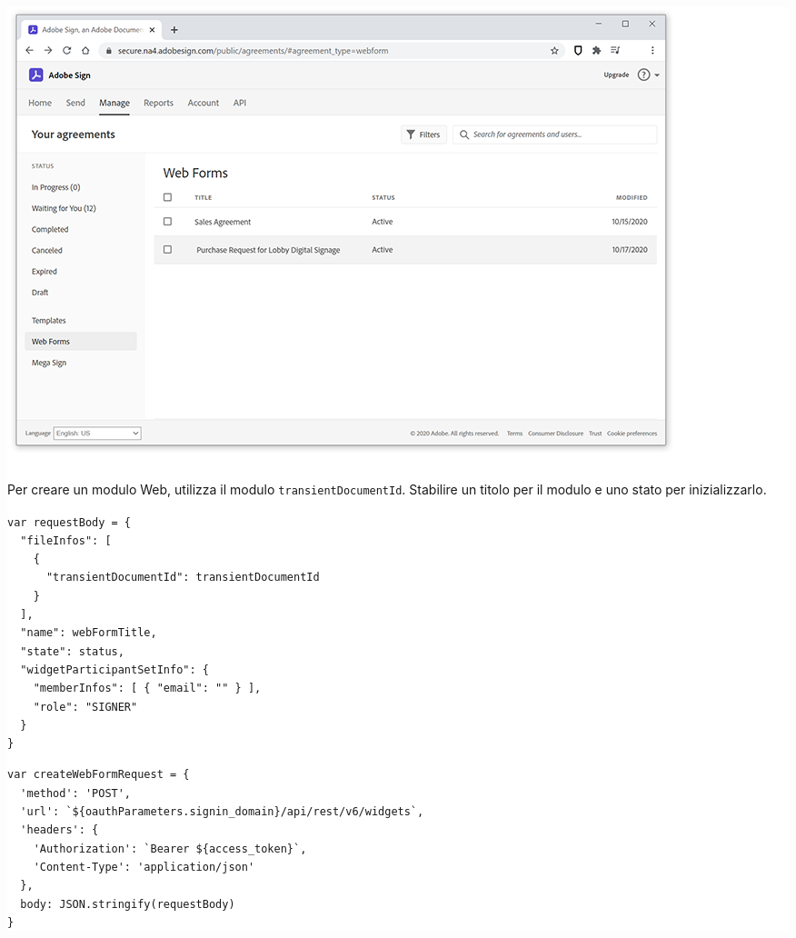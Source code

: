 ![Immagine del modulo Web nella schermata Gestisci di Adobe Sign](assets/AWNjs_14.png)

Per creare un modulo Web, utilizza il modulo `transientDocumentId`. Stabilire un titolo per il modulo e uno stato per inizializzarlo.

```
var requestBody = {
  "fileInfos": [
    {
      "transientDocumentId": transientDocumentId
    }
  ],
  "name": webFormTitle,
  "state": status,
  "widgetParticipantSetInfo": {
    "memberInfos": [ { "email": "" } ],
    "role": "SIGNER"
  }
}
```

```
var createWebFormRequest = {
  'method': 'POST',
  'url': `${oauthParameters.signin_domain}/api/rest/v6/widgets`,
  'headers': {
    'Authorization': `Bearer ${access_token}`,
    'Content-Type': 'application/json'
  },
  body: JSON.stringify(requestBody)
}
```
